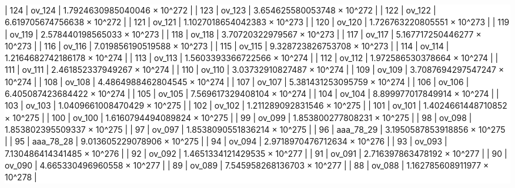 | 124 | ov_124 | 1.7924630985040046 × 10^272 |
| 123 | ov_123 | 3.654625580053748 × 10^272 |
| 122 | ov_122 | 6.619705674756638 × 10^272 |
| 121 | ov_121 | 1.1027018654042383 × 10^273 |
| 120 | ov_120 | 1.726763220805551 × 10^273 |
| 119 | ov_119 | 2.578440198565033 × 10^273 |
| 118 | ov_118 | 3.70720322979567 × 10^273 |
| 117 | ov_117 | 5.167717250446277 × 10^273 |
| 116 | ov_116 | 7.019856190519588 × 10^273 |
| 115 | ov_115 | 9.328723826753708 × 10^273 |
| 114 | ov_114 | 1.2164682742186178 × 10^274 |
| 113 | ov_113 | 1.5603393366722566 × 10^274 |
| 112 | ov_112 | 1.972586530378664 × 10^274 |
| 111 | ov_111 | 2.461852337949267 × 10^274 |
| 110 | ov_110 | 3.03732910827487 × 10^274 |
| 109 | ov_109 | 3.7087694297547247 × 10^274 |
| 108 | ov_108 | 4.4864988462804545 × 10^274 |
| 107 | ov_107 | 5.381431253095759 × 10^274 |
| 106 | ov_106 | 6.405087423684422 × 10^274 |
| 105 | ov_105 | 7.569617329408104 × 10^274 |
| 104 | ov_104 | 8.899977017849914 × 10^274 |
| 103 | ov_103 | 1.0409661008470429 × 10^275 |
| 102 | ov_102 | 1.211289092831546 × 10^275 |
| 101 | ov_101 | 1.4024661448710852 × 10^275 |
| 100 | ov_100 | 1.6160794494089824 × 10^275 |
| 99 | ov_099 | 1.853800277808231 × 10^275 |
| 98 | ov_098 | 1.853802395509337 × 10^275 |
| 97 | ov_097 | 1.8538090551836214 × 10^275 |
| 96 | aaa_78_29 | 3.1950587853918856 × 10^275 |
| 95 | aaa_78_28 | 9.013605229078906 × 10^275 |
| 94 | ov_094 | 2.9718970476712634 × 10^276 |
| 93 | ov_093 | 7.130486414341485 × 10^276 |
| 92 | ov_092 | 1.4651334121429535 × 10^277 |
| 91 | ov_091 | 2.716397863478192 × 10^277 |
| 90 | ov_090 | 4.665330496960558 × 10^277 |
| 89 | ov_089 | 7.545958268136703 × 10^277 |
| 88 | ov_088 | 1.162785608911977 × 10^278 |